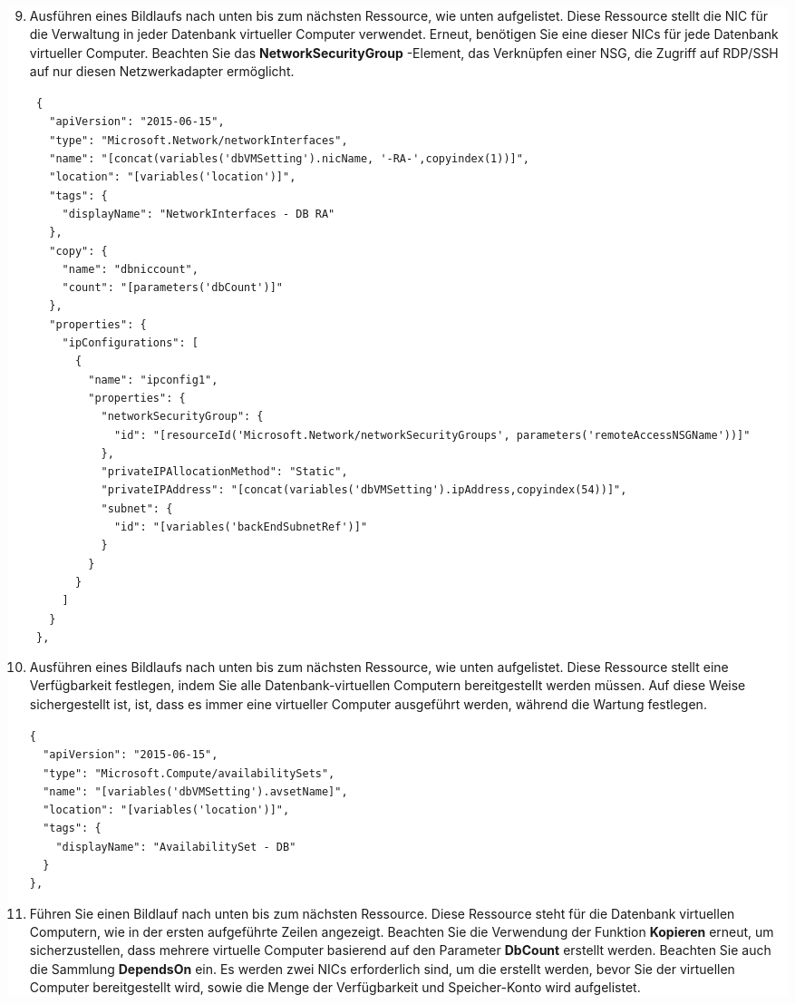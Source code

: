 9. Ausführen eines Bildlaufs nach unten bis zum nächsten Ressource, wie unten aufgelistet. Diese Ressource stellt die NIC für die Verwaltung in jeder Datenbank virtueller Computer verwendet. Erneut, benötigen Sie eine dieser NICs für jede Datenbank virtueller Computer. Beachten Sie das **NetworkSecurityGroup** -Element, das Verknüpfen einer NSG, die Zugriff auf RDP/SSH auf nur diesen Netzwerkadapter ermöglicht.

        {
          "apiVersion": "2015-06-15",
          "type": "Microsoft.Network/networkInterfaces",
          "name": "[concat(variables('dbVMSetting').nicName, '-RA-',copyindex(1))]",
          "location": "[variables('location')]",
          "tags": {
            "displayName": "NetworkInterfaces - DB RA"
          },
          "copy": {
            "name": "dbniccount",
            "count": "[parameters('dbCount')]"
          },
          "properties": {
            "ipConfigurations": [
              {
                "name": "ipconfig1",
                "properties": {
                  "networkSecurityGroup": {
                    "id": "[resourceId('Microsoft.Network/networkSecurityGroups', parameters('remoteAccessNSGName'))]"
                  },
                  "privateIPAllocationMethod": "Static",
                  "privateIPAddress": "[concat(variables('dbVMSetting').ipAddress,copyindex(54))]",
                  "subnet": {
                    "id": "[variables('backEndSubnetRef')]"
                  }
                }
              }
            ]
          }
        },

10. Ausführen eines Bildlaufs nach unten bis zum nächsten Ressource, wie unten aufgelistet. Diese Ressource stellt eine Verfügbarkeit festlegen, indem Sie alle Datenbank-virtuellen Computern bereitgestellt werden müssen. Auf diese Weise sichergestellt ist, ist, dass es immer eine virtueller Computer ausgeführt werden, während die Wartung festlegen.

        {
          "apiVersion": "2015-06-15",
          "type": "Microsoft.Compute/availabilitySets",
          "name": "[variables('dbVMSetting').avsetName]",
          "location": "[variables('location')]",
          "tags": {
            "displayName": "AvailabilitySet - DB"
          }
        },

11. Führen Sie einen Bildlauf nach unten bis zum nächsten Ressource. Diese Ressource steht für die Datenbank virtuellen Computern, wie in der ersten aufgeführte Zeilen angezeigt. Beachten Sie die Verwendung der Funktion **Kopieren** erneut, um sicherzustellen, dass mehrere virtuelle Computer basierend auf den Parameter **DbCount** erstellt werden. Beachten Sie auch die Sammlung **DependsOn** ein. Es werden zwei NICs erforderlich sind, um die erstellt werden, bevor Sie der virtuellen Computer bereitgestellt wird, sowie die Menge der Verfügbarkeit und Speicher-Konto wird aufgelistet.

